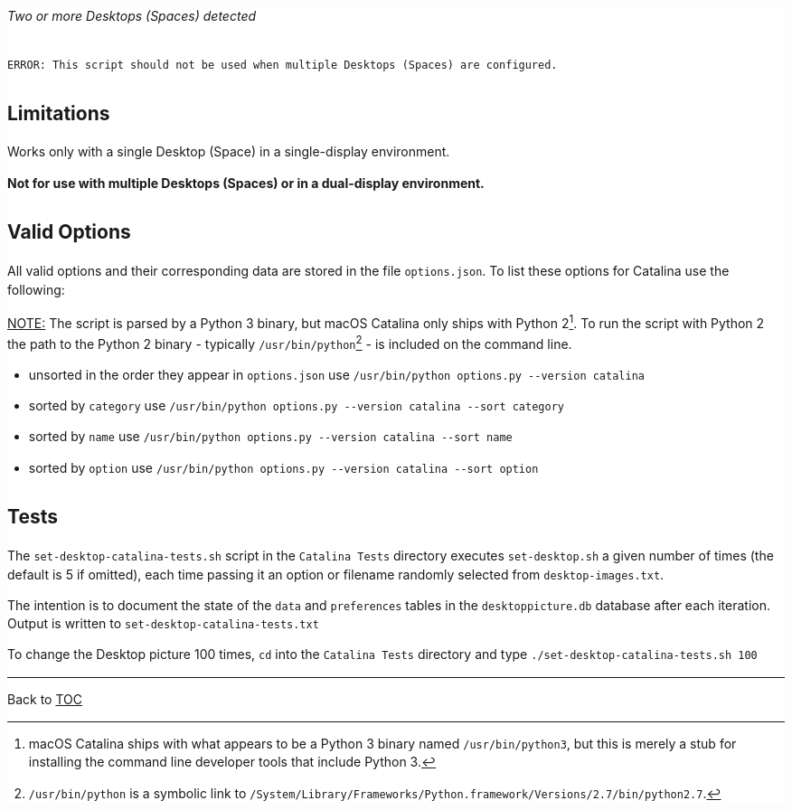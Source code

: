 ###### Two or more Desktops (Spaces) detected
`ERROR: This script should not be used when multiple Desktops (Spaces) are configured.`


## Limitations
Works only with a single Desktop (Space) in a single-display environment.

__Not for use with multiple Desktops (Spaces) or in a dual-display environment.__


## Valid Options

All valid options and their corresponding data are stored in the file `options.json`. To list these options for Catalina use the following:

<ins>NOTE:</ins> The script is parsed by a Python 3 binary, but macOS Catalina only ships with Python 2[^1]. To run the script with Python 2 the path to the Python 2 binary - typically `/usr/bin/python`[^2] - is included on the command line.

- unsorted in the order they appear in `options.json` use `/usr/bin/python options.py --version catalina`

- sorted by `category` use `/usr/bin/python options.py --version catalina --sort category`

- sorted by `name` use `/usr/bin/python options.py --version catalina --sort name`

- sorted by `option` use `/usr/bin/python options.py --version catalina --sort option`

## Tests

The `set-desktop-catalina-tests.sh` script in the `Catalina Tests` directory executes `set-desktop.sh` a given number of times (the default is 5 if omitted), each time passing it an option or filename randomly selected from `desktop-images.txt`.

The intention is to document the state of the `data` and `preferences` tables in the `desktoppicture.db` database after each iteration. Output is written to `set-desktop-catalina-tests.txt`

To change the Desktop picture 100 times, `cd` into the `Catalina Tests` directory and type `./set-desktop-catalina-tests.sh 100`

---

Back to [TOC](README.md#table-of-contents-toc)

[^1]: macOS Catalina ships with what appears to be a Python 3 binary named `/usr/bin/python3`, but this is merely a stub for installing the command line developer tools that include Python 3.
[^2]: `/usr/bin/python` is a symbolic link to `/System/Library/Frameworks/Python.framework/Versions/2.7/bin/python2.7`.